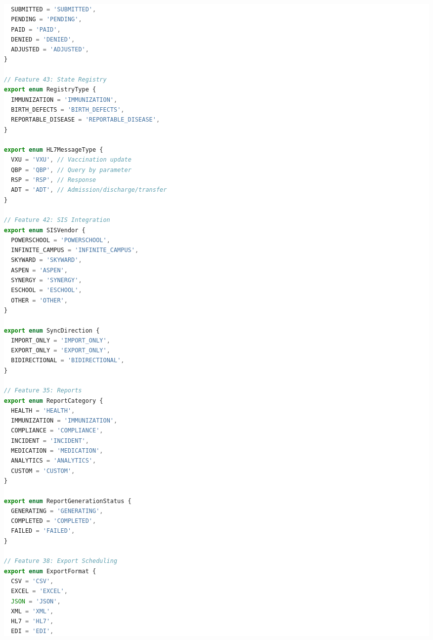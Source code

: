 ```typescript
  SUBMITTED = 'SUBMITTED',
  PENDING = 'PENDING',
  PAID = 'PAID',
  DENIED = 'DENIED',
  ADJUSTED = 'ADJUSTED',
}

// Feature 43: State Registry
export enum RegistryType {
  IMMUNIZATION = 'IMMUNIZATION',
  BIRTH_DEFECTS = 'BIRTH_DEFECTS',
  REPORTABLE_DISEASE = 'REPORTABLE_DISEASE',
}

export enum HL7MessageType {
  VXU = 'VXU', // Vaccination update
  QBP = 'QBP', // Query by parameter
  RSP = 'RSP', // Response
  ADT = 'ADT', // Admission/discharge/transfer
}

// Feature 42: SIS Integration
export enum SISVendor {
  POWERSCHOOL = 'POWERSCHOOL',
  INFINITE_CAMPUS = 'INFINITE_CAMPUS',
  SKYWARD = 'SKYWARD',
  ASPEN = 'ASPEN',
  SYNERGY = 'SYNERGY',
  ESCHOOL = 'ESCHOOL',
  OTHER = 'OTHER',
}

export enum SyncDirection {
  IMPORT_ONLY = 'IMPORT_ONLY',
  EXPORT_ONLY = 'EXPORT_ONLY',
  BIDIRECTIONAL = 'BIDIRECTIONAL',
}

// Feature 35: Reports
export enum ReportCategory {
  HEALTH = 'HEALTH',
  IMMUNIZATION = 'IMMUNIZATION',
  COMPLIANCE = 'COMPLIANCE',
  INCIDENT = 'INCIDENT',
  MEDICATION = 'MEDICATION',
  ANALYTICS = 'ANALYTICS',
  CUSTOM = 'CUSTOM',
}

export enum ReportGenerationStatus {
  GENERATING = 'GENERATING',
  COMPLETED = 'COMPLETED',
  FAILED = 'FAILED',
}

// Feature 38: Export Scheduling
export enum ExportFormat {
  CSV = 'CSV',
  EXCEL = 'EXCEL',
  JSON = 'JSON',
  XML = 'XML',
  HL7 = 'HL7',
  EDI = 'EDI',
```